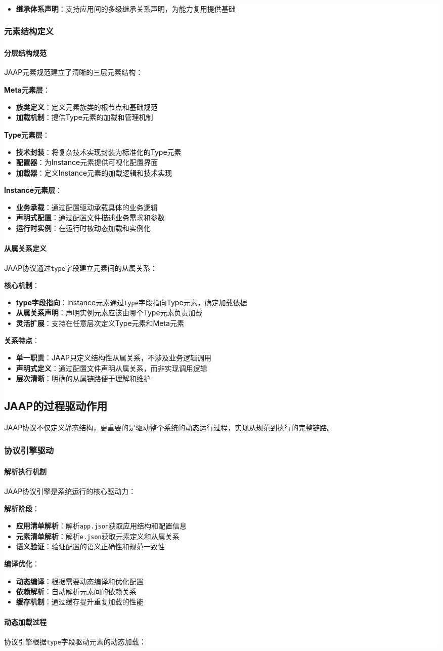 - **继承体系声明**：支持应用间的多级继承关系声明，为能力复用提供基础

### 元素结构定义

#### 分层结构规范
JAAP元素规范建立了清晰的三层元素结构：

**Meta元素层**：
- **族类定义**：定义元素族类的根节点和基础规范
- **加载机制**：提供Type元素的加载和管理机制

**Type元素层**：
- **技术封装**：将复杂技术实现封装为标准化的Type元素
- **配置器**：为Instance元素提供可视化配置界面
- **加载器**：定义Instance元素的加载逻辑和技术实现

**Instance元素层**：
- **业务承载**：通过配置驱动承载具体的业务逻辑
- **声明式配置**：通过配置文件描述业务需求和参数
- **运行时实例**：在运行时被动态加载和实例化

#### 从属关系定义
JAAP协议通过`type`字段建立元素间的从属关系：

**核心机制**：
- **type字段指向**：Instance元素通过`type`字段指向Type元素，确定加载依据
- **从属关系声明**：声明实例元素应该由哪个Type元素负责加载
- **灵活扩展**：支持在任意层次定义Type元素和Meta元素

**关系特点**：
- **单一职责**：JAAP只定义结构性从属关系，不涉及业务逻辑调用
- **声明式定义**：通过配置文件声明从属关系，而非实现调用逻辑
- **层次清晰**：明确的从属链路便于理解和维护

## JAAP的过程驱动作用

JAAP协议不仅定义静态结构，更重要的是驱动整个系统的动态运行过程，实现从规范到执行的完整链路。

### 协议引擎驱动

#### 解析执行机制
JAAP协议引擎是系统运行的核心驱动力：

**解析阶段**：
- **应用清单解析**：解析`app.json`获取应用结构和配置信息
- **元素清单解析**：解析`e.json`获取元素定义和从属关系
- **语义验证**：验证配置的语义正确性和规范一致性

**编译优化**：
- **动态编译**：根据需要动态编译和优化配置
- **依赖解析**：自动解析元素间的依赖关系
- **缓存机制**：通过缓存提升重复加载的性能

#### 动态加载过程
协议引擎根据`type`字段驱动元素的动态加载：
